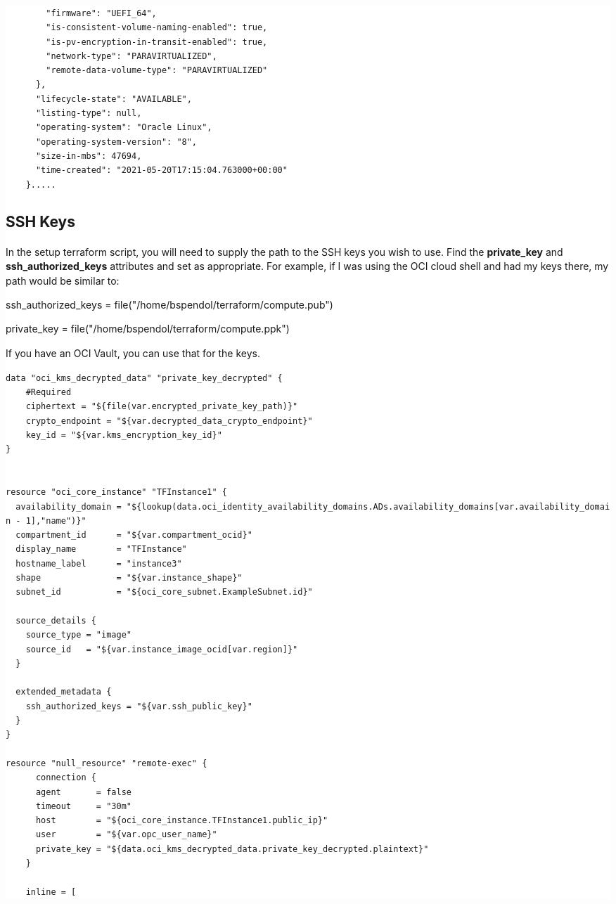 ```
        "firmware": "UEFI_64",
        "is-consistent-volume-naming-enabled": true,
        "is-pv-encryption-in-transit-enabled": true,
        "network-type": "PARAVIRTUALIZED",
        "remote-data-volume-type": "PARAVIRTUALIZED"
      },
      "lifecycle-state": "AVAILABLE",
      "listing-type": null,
      "operating-system": "Oracle Linux",
      "operating-system-version": "8",
      "size-in-mbs": 47694,
      "time-created": "2021-05-20T17:15:04.763000+00:00"
    }.....
```

## SSH Keys

In the setup terraform script, you will need to supply the path to the SSH keys you wish to use. Find the **private_key** and **ssh_authorized_keys** attributes and set as appropriate.
For example, if I was using the OCI cloud shell and had my keys there, my path would be similar to:

ssh_authorized_keys = file("/home/bspendol/terraform/compute.pub")

private_key = file("/home/bspendol/terraform/compute.ppk")

If you have an OCI Vault, you can use that for the keys.

```
data "oci_kms_decrypted_data" "private_key_decrypted" {
    #Required
    ciphertext = "${file(var.encrypted_private_key_path)}"
    crypto_endpoint = "${var.decrypted_data_crypto_endpoint}"
    key_id = "${var.kms_encryption_key_id}"
}
  
  
resource "oci_core_instance" "TFInstance1" {
  availability_domain = "${lookup(data.oci_identity_availability_domains.ADs.availability_domains[var.availability_domain - 1],"name")}"
  compartment_id      = "${var.compartment_ocid}"
  display_name        = "TFInstance"
  hostname_label      = "instance3"
  shape               = "${var.instance_shape}"
  subnet_id           = "${oci_core_subnet.ExampleSubnet.id}"
  
  source_details {
    source_type = "image"
    source_id   = "${var.instance_image_ocid[var.region]}"
  }
  
  extended_metadata {
    ssh_authorized_keys = "${var.ssh_public_key}"
  }
}
  
resource "null_resource" "remote-exec" {
      connection {
      agent       = false
      timeout     = "30m"
      host        = "${oci_core_instance.TFInstance1.public_ip}"
      user        = "${var.opc_user_name}"
      private_key = "${data.oci_kms_decrypted_data.private_key_decrypted.plaintext}"
    }
  
    inline = [
```